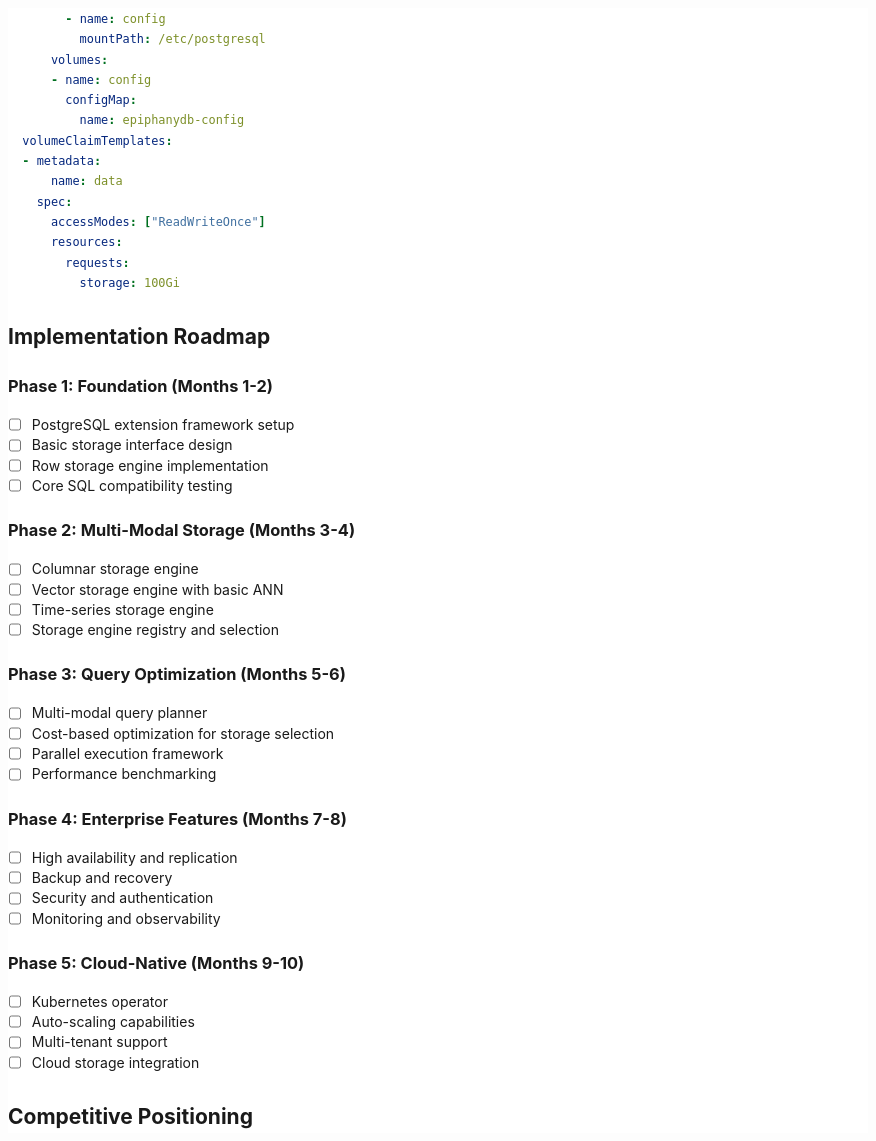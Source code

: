 ```yaml
        - name: config
          mountPath: /etc/postgresql
      volumes:
      - name: config
        configMap:
          name: epiphanydb-config
  volumeClaimTemplates:
  - metadata:
      name: data
    spec:
      accessModes: ["ReadWriteOnce"]
      resources:
        requests:
          storage: 100Gi
```

## Implementation Roadmap

### Phase 1: Foundation (Months 1-2)
- [ ] PostgreSQL extension framework setup
- [ ] Basic storage interface design
- [ ] Row storage engine implementation
- [ ] Core SQL compatibility testing

### Phase 2: Multi-Modal Storage (Months 3-4)
- [ ] Columnar storage engine
- [ ] Vector storage engine with basic ANN
- [ ] Time-series storage engine
- [ ] Storage engine registry and selection

### Phase 3: Query Optimization (Months 5-6)
- [ ] Multi-modal query planner
- [ ] Cost-based optimization for storage selection
- [ ] Parallel execution framework
- [ ] Performance benchmarking

### Phase 4: Enterprise Features (Months 7-8)
- [ ] High availability and replication
- [ ] Backup and recovery
- [ ] Security and authentication
- [ ] Monitoring and observability

### Phase 5: Cloud-Native (Months 9-10)
- [ ] Kubernetes operator
- [ ] Auto-scaling capabilities
- [ ] Multi-tenant support
- [ ] Cloud storage integration

## Competitive Positioning
